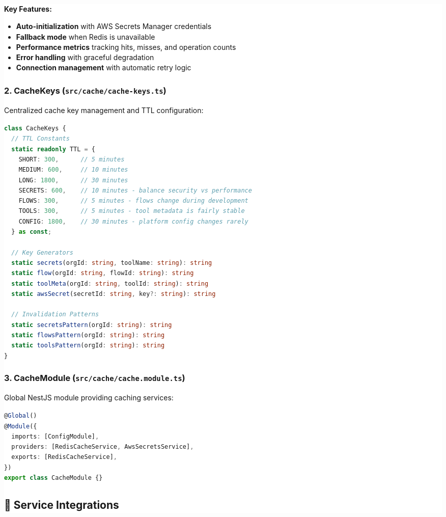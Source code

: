 **Key Features:**
- **Auto-initialization** with AWS Secrets Manager credentials
- **Fallback mode** when Redis is unavailable
- **Performance metrics** tracking hits, misses, and operation counts
- **Error handling** with graceful degradation
- **Connection management** with automatic retry logic

### 2. **CacheKeys** (`src/cache/cache-keys.ts`)

Centralized cache key management and TTL configuration:

```typescript
class CacheKeys {
  // TTL Constants
  static readonly TTL = {
    SHORT: 300,      // 5 minutes
    MEDIUM: 600,     // 10 minutes  
    LONG: 1800,      // 30 minutes
    SECRETS: 600,    // 10 minutes - balance security vs performance
    FLOWS: 300,      // 5 minutes - flows change during development
    TOOLS: 300,      // 5 minutes - tool metadata is fairly stable
    CONFIG: 1800,    // 30 minutes - platform config changes rarely
  } as const;

  // Key Generators
  static secrets(orgId: string, toolName: string): string
  static flow(orgId: string, flowId: string): string
  static toolMeta(orgId: string, toolId: string): string
  static awsSecret(secretId: string, key?: string): string
  
  // Invalidation Patterns
  static secretsPattern(orgId: string): string
  static flowsPattern(orgId: string): string
  static toolsPattern(orgId: string): string
}
```

### 3. **CacheModule** (`src/cache/cache.module.ts`)

Global NestJS module providing caching services:

```typescript
@Global()
@Module({
  imports: [ConfigModule],
  providers: [RedisCacheService, AwsSecretsService],
  exports: [RedisCacheService],
})
export class CacheModule {}
```

## 🔄 Service Integrations
